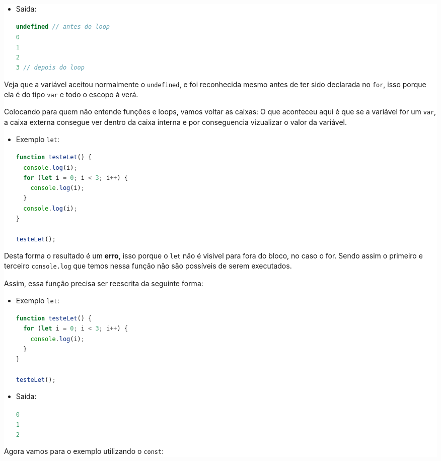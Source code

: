 - Saída:

  ```JavaScript
  undefined // antes do loop
  0
  1
  2
  3 // depois do loop
  ```

Veja que a variável aceitou normalmente o `undefined`, e foi reconhecida mesmo antes de ter sido declarada no `for`, isso porque ela é do tipo `var` e todo o escopo à verá.

Colocando para quem não entende funções e loops, vamos voltar as caixas: O que aconteceu aqui é que se a variável for um `var`, a caixa externa consegue ver dentro da caixa interna e por conseguencia vizualizar o valor da variável.

- Exemplo `let`:

  ```JavaScript
  function testeLet() {
    console.log(i);
    for (let i = 0; i < 3; i++) {
      console.log(i);
    }
    console.log(i);
  }

  testeLet();
  ```

Desta forma o resultado é um **erro**, isso porque o `let` não é visivel para fora do bloco, no caso o for. Sendo assim o primeiro e terceiro `console.log` que temos nessa função não são possíveis de serem executados.

Assim, essa função precisa ser reescrita da seguinte forma:

- Exemplo `let`:

  ```JavaScript
  function testeLet() {
    for (let i = 0; i < 3; i++) {
      console.log(i);
    }
  }

  testeLet();
  ```

- Saída:

  ```JavaScript
  0
  1
  2
  ```

Agora vamos para o exemplo utilizando o `const`:
